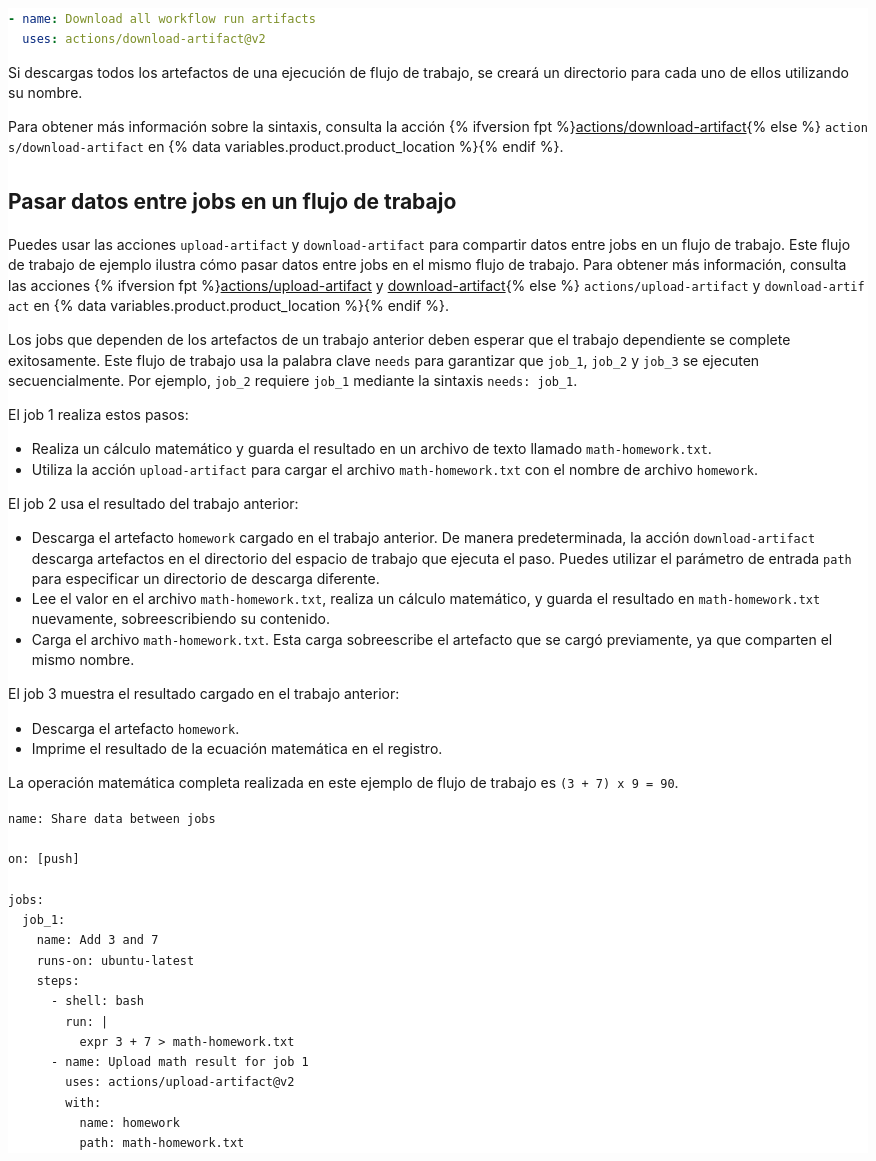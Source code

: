 ```yaml
- name: Download all workflow run artifacts
  uses: actions/download-artifact@v2
```

Si descargas todos los artefactos de una ejecución de flujo de trabajo, se creará un directorio para cada uno de ellos utilizando su nombre.

Para obtener más información sobre la sintaxis, consulta la acción {% ifversion fpt %}[actions/download-artifact](https://github.com/actions/download-artifact){% else %} `actions/download-artifact` en {% data variables.product.product_location %}{% endif %}.

## Pasar datos entre jobs en un flujo de trabajo

Puedes usar las acciones `upload-artifact` y `download-artifact` para compartir datos entre jobs en un flujo de trabajo. Este flujo de trabajo de ejemplo ilustra cómo pasar datos entre jobs en el mismo flujo de trabajo. Para obtener más información, consulta las acciones {% ifversion fpt %}[actions/upload-artifact](https://github.com/actions/upload-artifact) y [download-artifact](https://github.com/actions/download-artifact){% else %} `actions/upload-artifact` y `download-artifact` en {% data variables.product.product_location %}{% endif %}.

Los jobs que dependen de los artefactos de un trabajo anterior deben esperar que el trabajo dependiente se complete exitosamente. Este flujo de trabajo usa la palabra clave `needs` para garantizar que `job_1`, `job_2` y `job_3` se ejecuten secuencialmente. Por ejemplo, `job_2` requiere `job_1` mediante la sintaxis `needs: job_1`.

El job 1 realiza estos pasos:
- Realiza un cálculo matemático y guarda el resultado en un archivo de texto llamado `math-homework.txt`.
- Utiliza la acción `upload-artifact` para cargar el archivo `math-homework.txt` con el nombre de archivo `homework`.

El job 2 usa el resultado del trabajo anterior:
- Descarga el artefacto `homework` cargado en el trabajo anterior. De manera predeterminada, la acción `download-artifact` descarga artefactos en el directorio del espacio de trabajo que ejecuta el paso. Puedes utilizar el parámetro de entrada `path` para especificar un directorio de descarga diferente.
- Lee el valor en el archivo `math-homework.txt`, realiza un cálculo matemático, y guarda el resultado en `math-homework.txt` nuevamente, sobreescribiendo su contenido.
- Carga el archivo `math-homework.txt`. Esta carga sobreescribe el artefacto que se cargó previamente, ya que comparten el mismo nombre.

El job 3 muestra el resultado cargado en el trabajo anterior:
- Descarga el artefacto `homework`.
- Imprime el resultado de la ecuación matemática en el registro.

La operación matemática completa realizada en este ejemplo de flujo de trabajo es `(3 + 7) x 9 = 90`.

```yaml{:copy}
name: Share data between jobs

on: [push]

jobs:
  job_1:
    name: Add 3 and 7
    runs-on: ubuntu-latest
    steps:
      - shell: bash
        run: |
          expr 3 + 7 > math-homework.txt
      - name: Upload math result for job 1
        uses: actions/upload-artifact@v2
        with:
          name: homework
          path: math-homework.txt

```